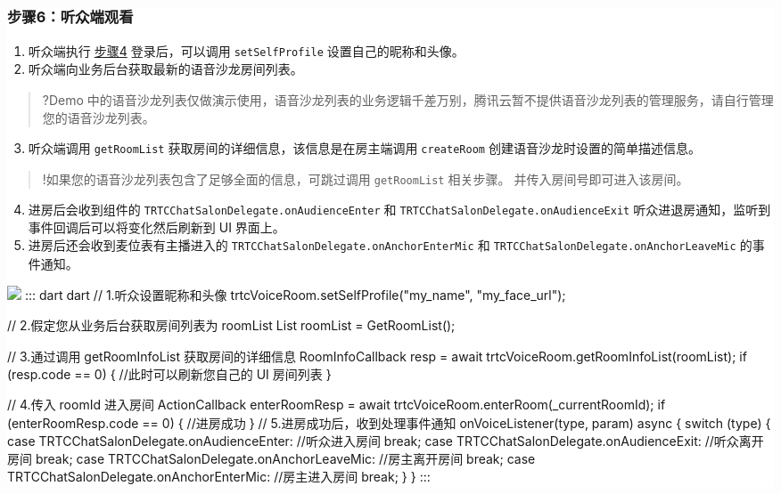 [](id:model.step6)

### 步骤6：听众端观看

1. 听众端执行 [步骤4](#model.step4) 登录后，可以调用 `setSelfProfile` 设置自己的昵称和头像。
2. 听众端向业务后台获取最新的语音沙龙房间列表。
 >?Demo 中的语音沙龙列表仅做演示使用，语音沙龙列表的业务逻辑千差万别，腾讯云暂不提供语音沙龙列表的管理服务，请自行管理您的语音沙龙列表。
3. 听众端调用 `getRoomList` 获取房间的详细信息，该信息是在房主端调用  `createRoom` 创建语音沙龙时设置的简单描述信息。
> !如果您的语音沙龙列表包含了足够全面的信息，可跳过调用 `getRoomList` 相关步骤。 并传入房间号即可进入该房间。
4. 进房后会收到组件的 `TRTCChatSalonDelegate.onAudienceEnter` 和 `TRTCChatSalonDelegate.onAudienceExit` 听众进退房通知，监听到事件回调后可以将变化然后刷新到 UI 界面上。
5. 进房后还会收到麦位表有主播进入的 `TRTCChatSalonDelegate.onAnchorEnterMic` 和 `TRTCChatSalonDelegate.onAnchorLeaveMic` 的事件通知。

![](https://main.qcloudimg.com/raw/24ba699e25f8a8cb2f892fbbf8d7fa00.png)
<dx-codeblock>
::: dart dart
// 1.听众设置昵称和头像
trtcVoiceRoom.setSelfProfile("my_name", "my_face_url");

// 2.假定您从业务后台获取房间列表为 roomList
List<Integer> roomList = GetRoomList();

// 3.通过调用 getRoomInfoList 获取房间的详细信息
RoomInfoCallback resp = await trtcVoiceRoom.getRoomInfoList(roomList);
if (resp.code == 0) {
    //此时可以刷新您自己的 UI 房间列表
} 

// 4.传入 roomId 进入房间
ActionCallback enterRoomResp =
          await trtcVoiceRoom.enterRoom(_currentRoomId);
if (enterRoomResp.code == 0) {
    //进房成功
}
// 5.进房成功后，收到处理事件通知
onVoiceListener(type, param) async {
    switch (type) {
      case TRTCChatSalonDelegate.onAudienceEnter:
            //听众进入房间
        break;
      case TRTCChatSalonDelegate.onAudienceExit:
            //听众离开房间
        break;
      case TRTCChatSalonDelegate.onAnchorLeaveMic:
          //房主离开房间
        break;
      case TRTCChatSalonDelegate.onAnchorEnterMic:
          //房主进入房间
        break;
    }
}
:::
</dx-codeblock>
